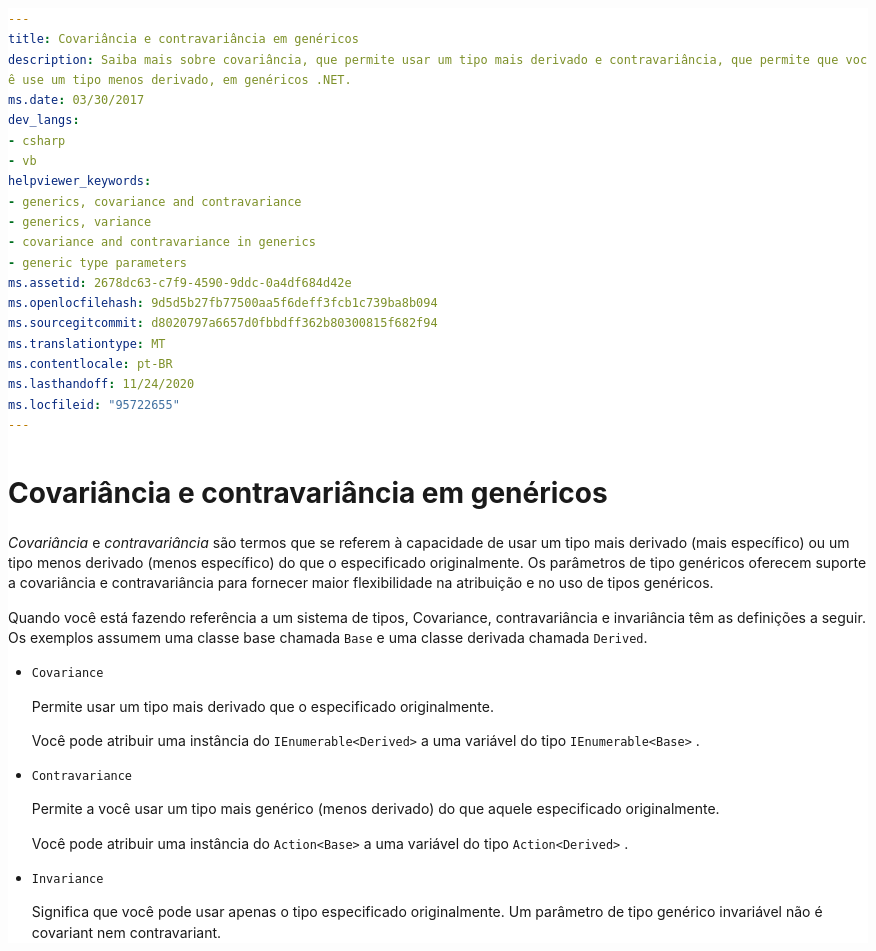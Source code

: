 ```yaml
---
title: Covariância e contravariância em genéricos
description: Saiba mais sobre covariância, que permite usar um tipo mais derivado e contravariância, que permite que você use um tipo menos derivado, em genéricos .NET.
ms.date: 03/30/2017
dev_langs:
- csharp
- vb
helpviewer_keywords:
- generics, covariance and contravariance
- generics, variance
- covariance and contravariance in generics
- generic type parameters
ms.assetid: 2678dc63-c7f9-4590-9ddc-0a4df684d42e
ms.openlocfilehash: 9d5d5b27fb77500aa5f6deff3fcb1c739ba8b094
ms.sourcegitcommit: d8020797a6657d0fbbdff362b80300815f682f94
ms.translationtype: MT
ms.contentlocale: pt-BR
ms.lasthandoff: 11/24/2020
ms.locfileid: "95722655"
---
```

# <a name="covariance-and-contravariance-in-generics"></a>Covariância e contravariância em genéricos

*Covariância* e *contravariância* são termos que se referem à capacidade de usar um tipo mais derivado (mais específico) ou um tipo menos derivado (menos específico) do que o especificado originalmente. Os parâmetros de tipo genéricos oferecem suporte a covariância e contravariância para fornecer maior flexibilidade na atribuição e no uso de tipos genéricos.

Quando você está fazendo referência a um sistema de tipos, Covariance, contravariância e invariância têm as definições a seguir. Os exemplos assumem uma classe base chamada `Base` e uma classe derivada chamada `Derived`.  
  
- `Covariance`  
  
     Permite usar um tipo mais derivado que o especificado originalmente.  
  
     Você pode atribuir uma instância do `IEnumerable<Derived>` a uma variável do tipo `IEnumerable<Base>` .  
  
- `Contravariance`  
  
     Permite a você usar um tipo mais genérico (menos derivado) do que aquele especificado originalmente.  
  
     Você pode atribuir uma instância do `Action<Base>` a uma variável do tipo `Action<Derived>` .  
  
- `Invariance`  
  
     Significa que você pode usar apenas o tipo especificado originalmente. Um parâmetro de tipo genérico invariável não é covariant nem contravariant.  
  